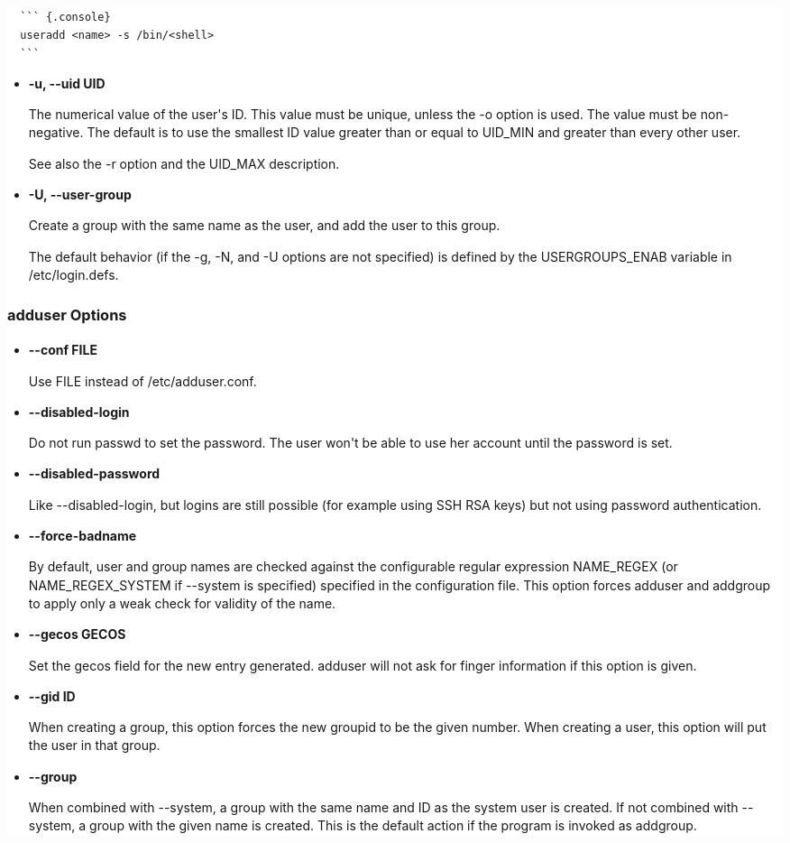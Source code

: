       ``` {.console}
      useradd <name> -s /bin/<shell>
      ```

- **-u, --uid UID**

    The numerical value of the user's ID. This value must be unique, unless the -o option is used. The value must be non-negative. The default is to use the smallest ID value greater than or equal to UID_MIN and greater than every other user.

    See also the -r option and the UID_MAX description.

- **-U, --user-group**

    Create a group with the same name as the user, and add the user to this group.

    The default behavior (if the -g, -N, and -U options are not specified) is defined by the USERGROUPS_ENAB variable in
      /etc/login.defs.


### adduser Options

- **--conf FILE**

    Use FILE instead of /etc/adduser.conf.

- **--disabled-login**

    Do not run passwd to set the password.  The user won't be able to use her account until the password is set.

- **--disabled-password**

    Like --disabled-login, but logins are still possible (for example using SSH RSA keys) but not using password authentication.

- **--force-badname**

    By  default,  user  and  group names are checked against the configurable regular expression NAME_REGEX (or NAME_REGEX_SYSTEM if
    --system is specified) specified in the configuration file. This option forces adduser and addgroup to apply only a  weak  check
    for validity of the name.

- **--gecos GECOS**

    Set the gecos field for the new entry generated.  adduser will not ask for finger information if this option is given.

- **--gid ID**

    When  creating  a  group, this option forces the new groupid to be the given number.  When creating a user, this option will put
      the user in that group.

- **--group**

    When combined with --system, a group with the same name and ID as the system user is created.  If not combined with --system,  a
    group with the given name is created.  This is the default action if the program is invoked as addgroup.
